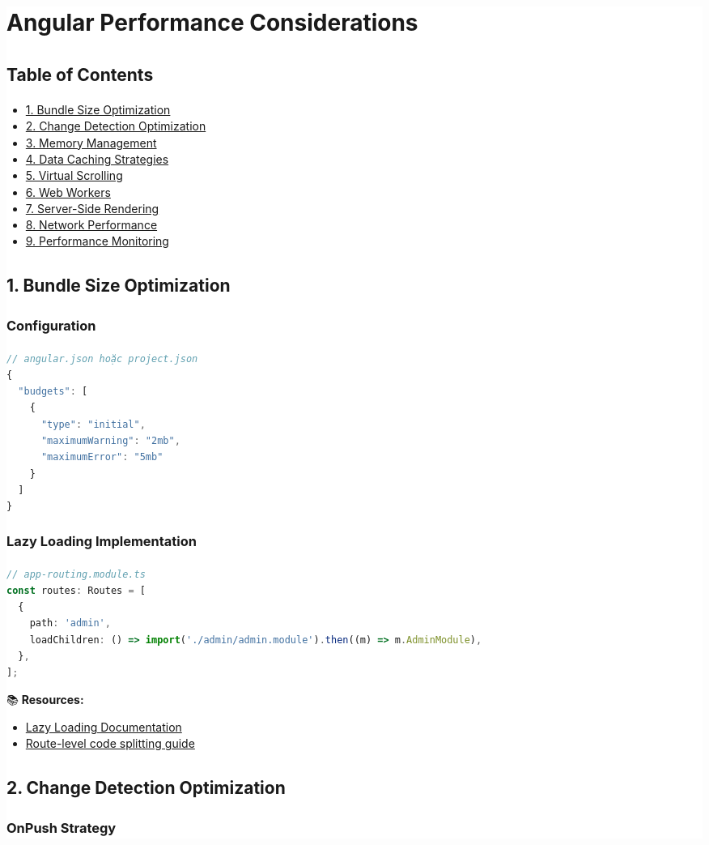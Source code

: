 # Angular Performance Considerations

## Table of Contents

- [1. Bundle Size Optimization](#1-bundle-size-optimization)
- [2. Change Detection Optimization](#2-change-detection-optimization)
- [3. Memory Management](#3-memory-management)
- [4. Data Caching Strategies](#4-data-caching-strategies)
- [5. Virtual Scrolling](#5-virtual-scrolling)
- [6. Web Workers](#6-web-workers)
- [7. Server-Side Rendering](#7-server-side-rendering)
- [8. Network Performance](#8-network-performance)
- [9. Performance Monitoring](#9-performance-monitoring)

## 1. Bundle Size Optimization

### Configuration

```typescript
// angular.json hoặc project.json
{
  "budgets": [
    {
      "type": "initial",
      "maximumWarning": "2mb",
      "maximumError": "5mb"
    }
  ]
}
```

### Lazy Loading Implementation

```typescript
// app-routing.module.ts
const routes: Routes = [
  {
    path: 'admin',
    loadChildren: () => import('./admin/admin.module').then((m) => m.AdminModule),
  },
];
```

📚 **Resources:**

- [Lazy Loading Documentation](https://angular.io/guide/lazy-loading-ngmodules)
- [Route-level code splitting guide](https://web.dev/route-level-code-splitting/)

## 2. Change Detection Optimization

### OnPush Strategy
